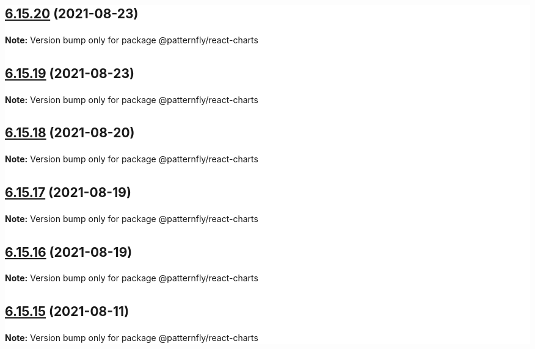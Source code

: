 


## [6.15.20](https://github.com/patternfly/patternfly-react/compare/@patternfly/react-charts@6.15.19...@patternfly/react-charts@6.15.20) (2021-08-23)

**Note:** Version bump only for package @patternfly/react-charts





## [6.15.19](https://github.com/patternfly/patternfly-react/compare/@patternfly/react-charts@6.15.18...@patternfly/react-charts@6.15.19) (2021-08-23)

**Note:** Version bump only for package @patternfly/react-charts





## [6.15.18](https://github.com/patternfly/patternfly-react/compare/@patternfly/react-charts@6.15.17...@patternfly/react-charts@6.15.18) (2021-08-20)

**Note:** Version bump only for package @patternfly/react-charts





## [6.15.17](https://github.com/patternfly/patternfly-react/compare/@patternfly/react-charts@6.15.16...@patternfly/react-charts@6.15.17) (2021-08-19)

**Note:** Version bump only for package @patternfly/react-charts





## [6.15.16](https://github.com/patternfly/patternfly-react/compare/@patternfly/react-charts@6.15.15...@patternfly/react-charts@6.15.16) (2021-08-19)

**Note:** Version bump only for package @patternfly/react-charts





## [6.15.15](https://github.com/patternfly/patternfly-react/compare/@patternfly/react-charts@6.15.14...@patternfly/react-charts@6.15.15) (2021-08-11)

**Note:** Version bump only for package @patternfly/react-charts


